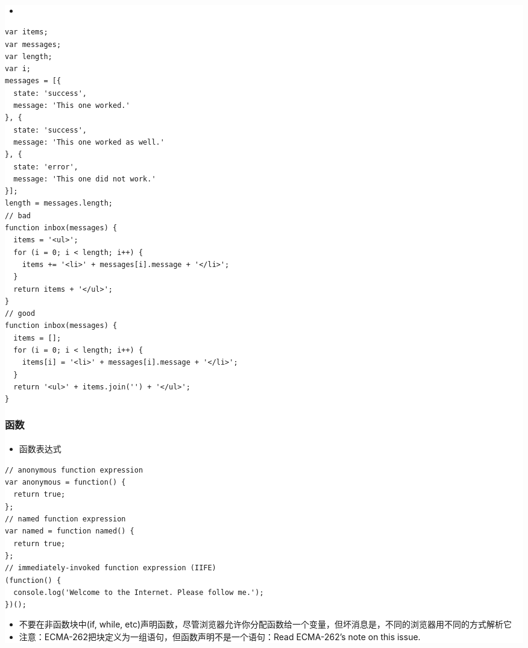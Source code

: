 * 
```
var items;
var messages;
var length;
var i;
messages = [{
  state: 'success',
  message: 'This one worked.'
}, {
  state: 'success',
  message: 'This one worked as well.'
}, {
  state: 'error',
  message: 'This one did not work.'
}];
length = messages.length;
// bad
function inbox(messages) {
  items = '<ul>';
  for (i = 0; i < length; i++) {
    items += '<li>' + messages[i].message + '</li>';
  }
  return items + '</ul>';
}
// good
function inbox(messages) {
  items = [];
  for (i = 0; i < length; i++) {
    items[i] = '<li>' + messages[i].message + '</li>';
  }
  return '<ul>' + items.join('') + '</ul>';
}
```
### 函数
* 函数表达式
 
```
// anonymous function expression
var anonymous = function() {
  return true;
};
// named function expression
var named = function named() {
  return true;
};
// immediately-invoked function expression (IIFE)
(function() {
  console.log('Welcome to the Internet. Please follow me.');
})();
```
* 不要在非函数块中(if, while, etc)声明函数，尽管浏览器允许你分配函数给一个变量，但坏消息是，不同的浏览器用不同的方式解析它
* 注意：ECMA-262把块定义为一组语句，但函数声明不是一个语句：Read ECMA-262’s note on this issue.

